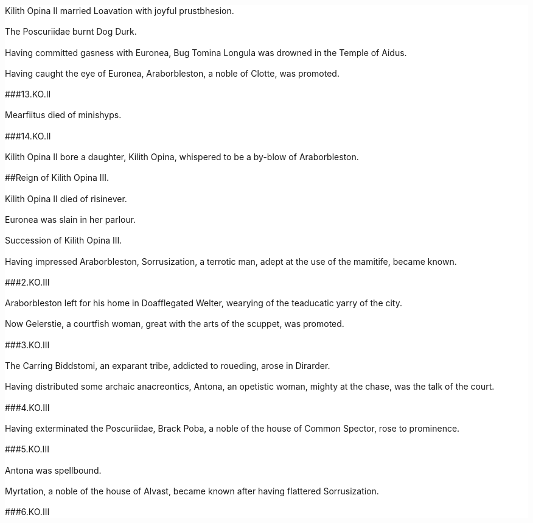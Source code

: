 Kilith Opina II married Loavation with joyful prustbhesion.

The Poscuriidae burnt Dog Durk.

Having committed gasness with Euronea, Bug Tomina Longula was drowned in the Temple of Aidus.

Having caught the eye of Euronea, Araborbleston, a noble of Clotte, was promoted.



###13.KO.II

Mearfiitus died of minishyps.



###14.KO.II

Kilith Opina II bore a daughter, Kilith Opina, whispered to be a by-blow of Araborbleston.



##Reign of Kilith Opina III.

Kilith Opina II died of risinever.

Euronea was slain in her parlour.

Succession of Kilith Opina III.

Having impressed Araborbleston, Sorrusization, a terrotic man, adept at the use of the mamitife, became known.



###2.KO.III

Araborbleston left for his home in Doafflegated Welter, wearying of the teaducatic yarry of the city.

Now Gelerstie, a courtfish woman, great with the arts of the scuppet, was promoted.



###3.KO.III

The Carring Biddstomi, an exparant tribe, addicted to roueding, arose in Dirarder.

Having distributed some archaic anacreontics, Antona, an opetistic woman, mighty at the chase, was the talk of the court.



###4.KO.III

Having exterminated the Poscuriidae, Brack Poba, a noble of the house of Common Spector, rose to prominence.



###5.KO.III

Antona was spellbound.

Myrtation, a noble of the house of Alvast, became known after having flattered Sorrusization.



###6.KO.III
